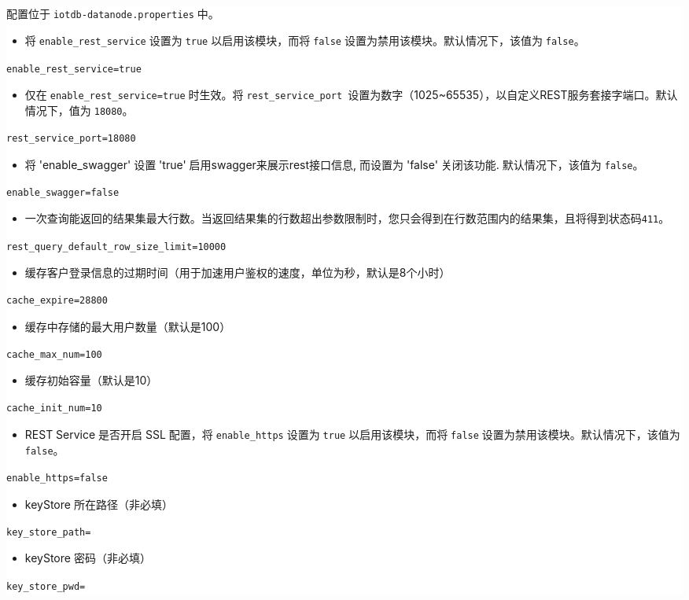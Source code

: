 配置位于 `iotdb-datanode.properties` 中。



* 将 `enable_rest_service` 设置为 `true` 以启用该模块，而将 `false` 设置为禁用该模块。默认情况下，该值为 `false`。

```properties
enable_rest_service=true
```

* 仅在 `enable_rest_service=true` 时生效。将 `rest_service_port `设置为数字（1025~65535），以自定义REST服务套接字端口。默认情况下，值为 `18080`。

```properties
rest_service_port=18080
```

* 将 'enable_swagger' 设置 'true' 启用swagger来展示rest接口信息, 而设置为 'false' 关闭该功能. 默认情况下，该值为 `false`。

```properties
enable_swagger=false
```

* 一次查询能返回的结果集最大行数。当返回结果集的行数超出参数限制时，您只会得到在行数范围内的结果集，且将得到状态码`411`。

```properties
rest_query_default_row_size_limit=10000
```

* 缓存客户登录信息的过期时间（用于加速用户鉴权的速度，单位为秒，默认是8个小时）

```properties
cache_expire=28800
```

* 缓存中存储的最大用户数量（默认是100）

```properties
cache_max_num=100
```

* 缓存初始容量（默认是10）

```properties
cache_init_num=10
```

* REST Service 是否开启 SSL 配置，将 `enable_https` 设置为 `true` 以启用该模块，而将 `false` 设置为禁用该模块。默认情况下，该值为 `false`。

```properties
enable_https=false
```

* keyStore 所在路径（非必填）

```properties
key_store_path=
```


* keyStore 密码（非必填）

```properties
key_store_pwd=
```
